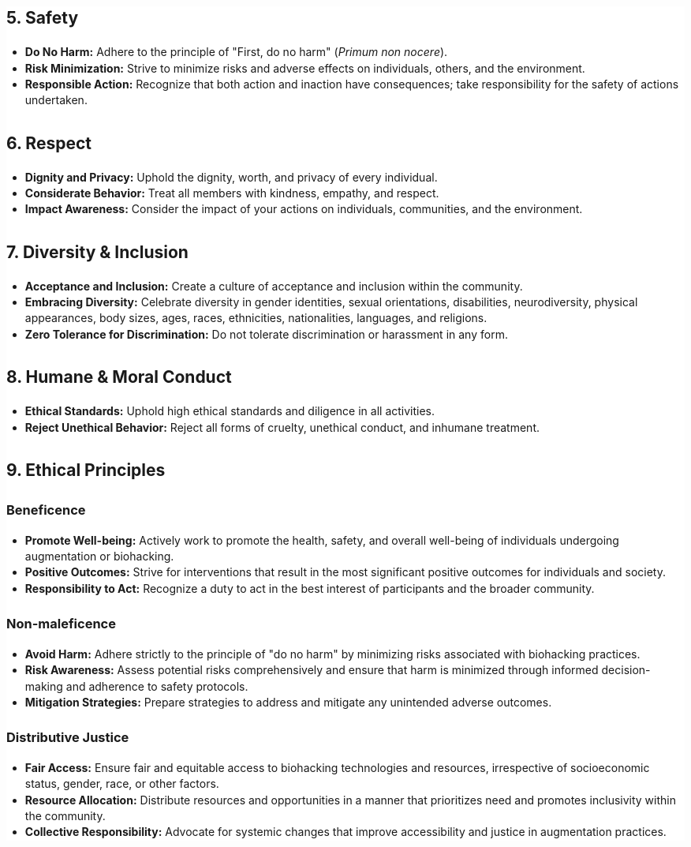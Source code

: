 ## 5. Safety

- **Do No Harm:** Adhere to the principle of "First, do no harm" (*Primum non nocere*).
- **Risk Minimization:** Strive to minimize risks and adverse effects on individuals, others, and the environment.
- **Responsible Action:** Recognize that both action and inaction have consequences; take responsibility for the safety of actions undertaken.

## 6. Respect

- **Dignity and Privacy:** Uphold the dignity, worth, and privacy of every individual.
- **Considerate Behavior:** Treat all members with kindness, empathy, and respect.
- **Impact Awareness:** Consider the impact of your actions on individuals, communities, and the environment.

## 7. Diversity & Inclusion

- **Acceptance and Inclusion:** Create a culture of acceptance and inclusion within the community.
- **Embracing Diversity:** Celebrate diversity in gender identities, sexual orientations, disabilities, neurodiversity, physical appearances, body sizes, ages, races, ethnicities, nationalities, languages, and religions.
- **Zero Tolerance for Discrimination:** Do not tolerate discrimination or harassment in any form.

## 8. Humane & Moral Conduct

- **Ethical Standards:** Uphold high ethical standards and diligence in all activities.
- **Reject Unethical Behavior:** Reject all forms of cruelty, unethical conduct, and inhumane treatment.

## 9. Ethical Principles

### Beneficence
- **Promote Well-being:** Actively work to promote the health, safety, and overall well-being of individuals undergoing augmentation or biohacking.
- **Positive Outcomes:** Strive for interventions that result in the most significant positive outcomes for individuals and society.
- **Responsibility to Act:** Recognize a duty to act in the best interest of participants and the broader community.

### Non-maleficence
- **Avoid Harm:** Adhere strictly to the principle of "do no harm" by minimizing risks associated with biohacking practices.
- **Risk Awareness:** Assess potential risks comprehensively and ensure that harm is minimized through informed decision-making and adherence to safety protocols.
- **Mitigation Strategies:** Prepare strategies to address and mitigate any unintended adverse outcomes.

### Distributive Justice
- **Fair Access:** Ensure fair and equitable access to biohacking technologies and resources, irrespective of socioeconomic status, gender, race, or other factors.
- **Resource Allocation:** Distribute resources and opportunities in a manner that prioritizes need and promotes inclusivity within the community.
- **Collective Responsibility:** Advocate for systemic changes that improve accessibility and justice in augmentation practices.
